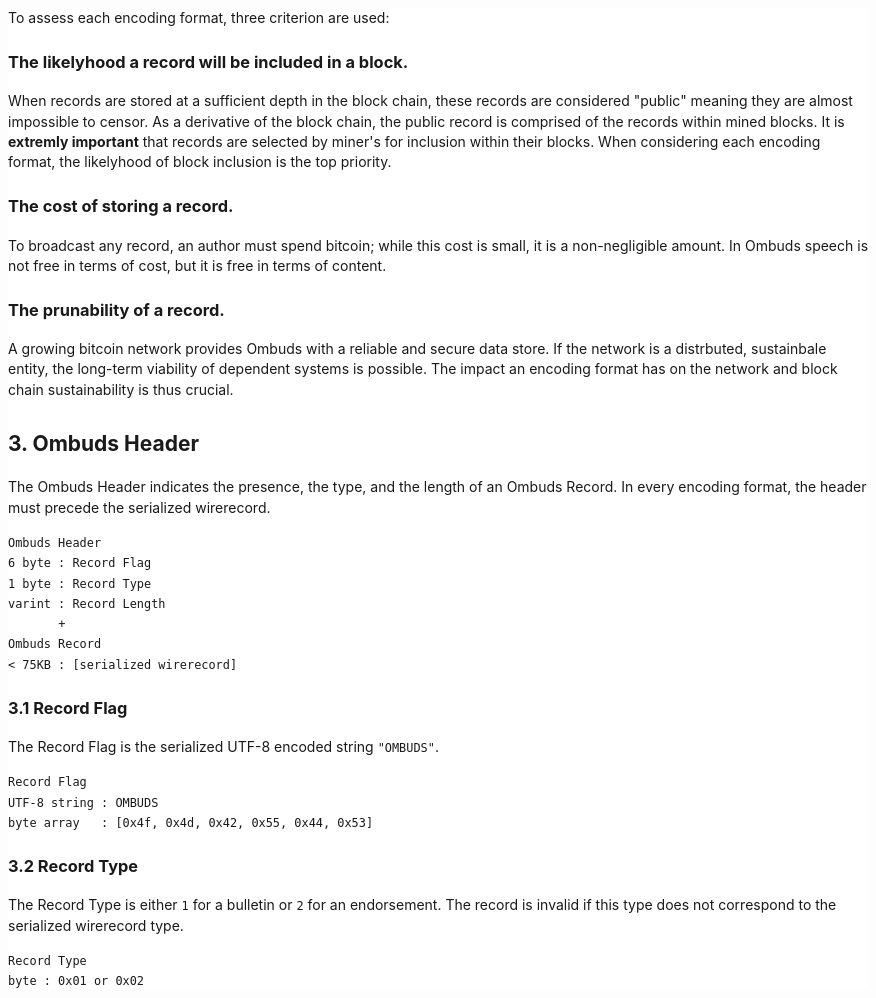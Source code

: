 To assess each encoding format, three criterion are used:

### The likelyhood a record will be included in a block.

When records are stored at a sufficient depth in the block chain, these records are considered
"public" meaning they are almost impossible to censor.
As a derivative of the block chain, the public record is comprised of the records within mined blocks.
It is __extremly important__ that records are selected by miner's for inclusion within their blocks.
When considering each encoding format, the likelyhood of block inclusion is the top priority.

### The cost of storing a record.

To broadcast any record, an author must spend bitcoin; while this cost is small, it is a non-negligible amount. 
In Ombuds speech is not free in terms of cost, but it is free in terms of content.

### The prunability of a record.

A growing bitcoin network provides Ombuds with a reliable and secure data store.
If the network is a distrbuted, sustainbale entity, the long-term viability of dependent systems is possible.
The impact an encoding format has on the network and block chain sustainability is thus crucial.


## 3. Ombuds Header

The Ombuds Header indicates the presence, the type, and the length of an Ombuds Record.
In every encoding format, the header must precede the serialized wirerecord.

    Ombuds Header
    6 byte : Record Flag 
    1 byte : Record Type
    varint : Record Length
           +
    Ombuds Record
    < 75KB : [serialized wirerecord]


### 3.1 Record Flag

The Record Flag is the serialized UTF-8 encoded string `"OMBUDS"`.

    Record Flag
    UTF-8 string : OMBUDS
    byte array   : [0x4f, 0x4d, 0x42, 0x55, 0x44, 0x53]


### 3.2 Record Type

The Record Type is either `1` for a bulletin or `2` for an endorsement. 
The record is invalid if this type does not correspond to the serialized wirerecord type.

    Record Type
    byte : 0x01 or 0x02
     